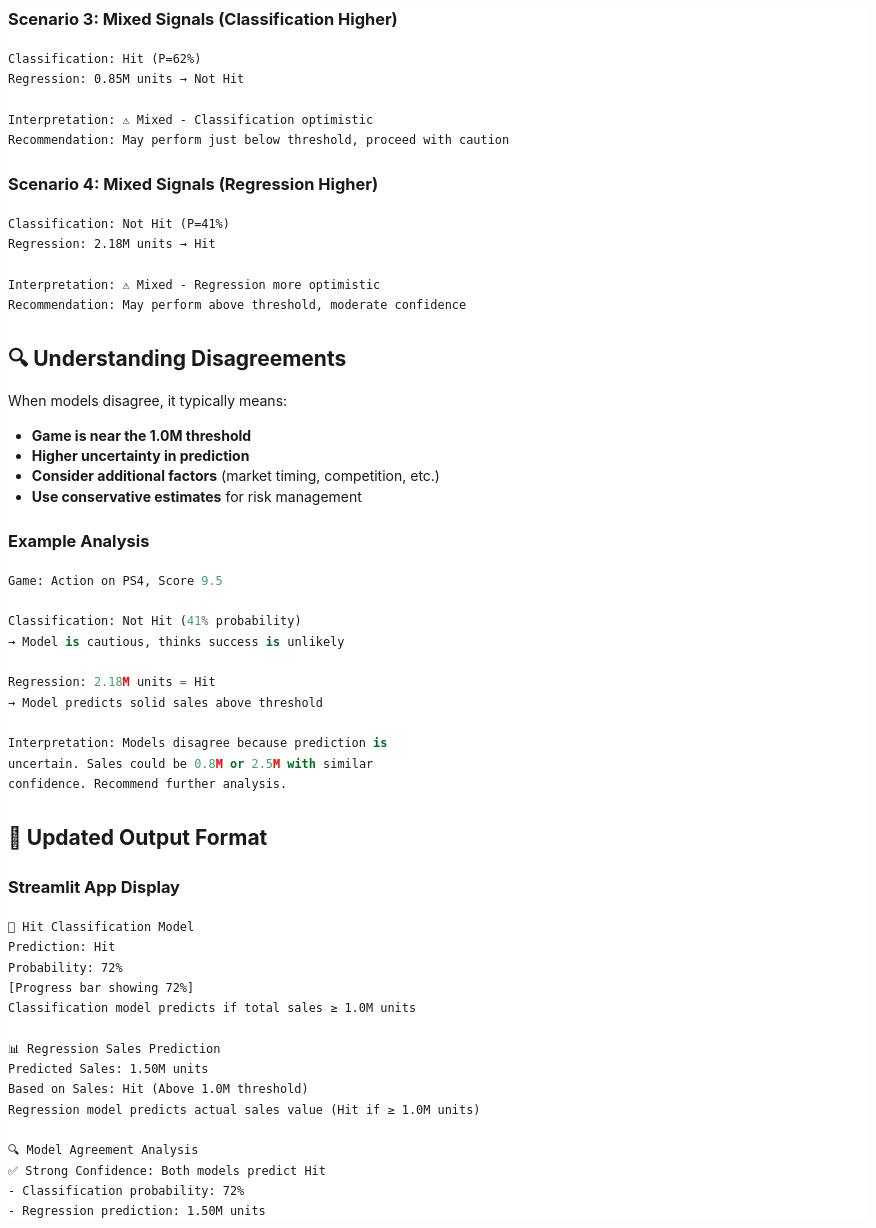 ### Scenario 3: Mixed Signals (Classification Higher)
```
Classification: Hit (P=62%)
Regression: 0.85M units → Not Hit

Interpretation: ⚠️ Mixed - Classification optimistic
Recommendation: May perform just below threshold, proceed with caution
```

### Scenario 4: Mixed Signals (Regression Higher)
```
Classification: Not Hit (P=41%)
Regression: 2.18M units → Hit

Interpretation: ⚠️ Mixed - Regression more optimistic
Recommendation: May perform above threshold, moderate confidence
```

## 🔍 Understanding Disagreements

When models disagree, it typically means:

- **Game is near the 1.0M threshold**
- **Higher uncertainty in prediction**
- **Consider additional factors** (market timing, competition, etc.)
- **Use conservative estimates** for risk management

### Example Analysis

```python
Game: Action on PS4, Score 9.5

Classification: Not Hit (41% probability)
→ Model is cautious, thinks success is unlikely

Regression: 2.18M units = Hit
→ Model predicts solid sales above threshold

Interpretation: Models disagree because prediction is 
uncertain. Sales could be 0.8M or 2.5M with similar 
confidence. Recommend further analysis.
```

## 📝 Updated Output Format

### Streamlit App Display

```
🎯 Hit Classification Model
Prediction: Hit
Probability: 72%
[Progress bar showing 72%]
Classification model predicts if total sales ≥ 1.0M units

📊 Regression Sales Prediction  
Predicted Sales: 1.50M units
Based on Sales: Hit (Above 1.0M threshold)
Regression model predicts actual sales value (Hit if ≥ 1.0M units)

🔍 Model Agreement Analysis
✅ Strong Confidence: Both models predict Hit
- Classification probability: 72%
- Regression prediction: 1.50M units
```
